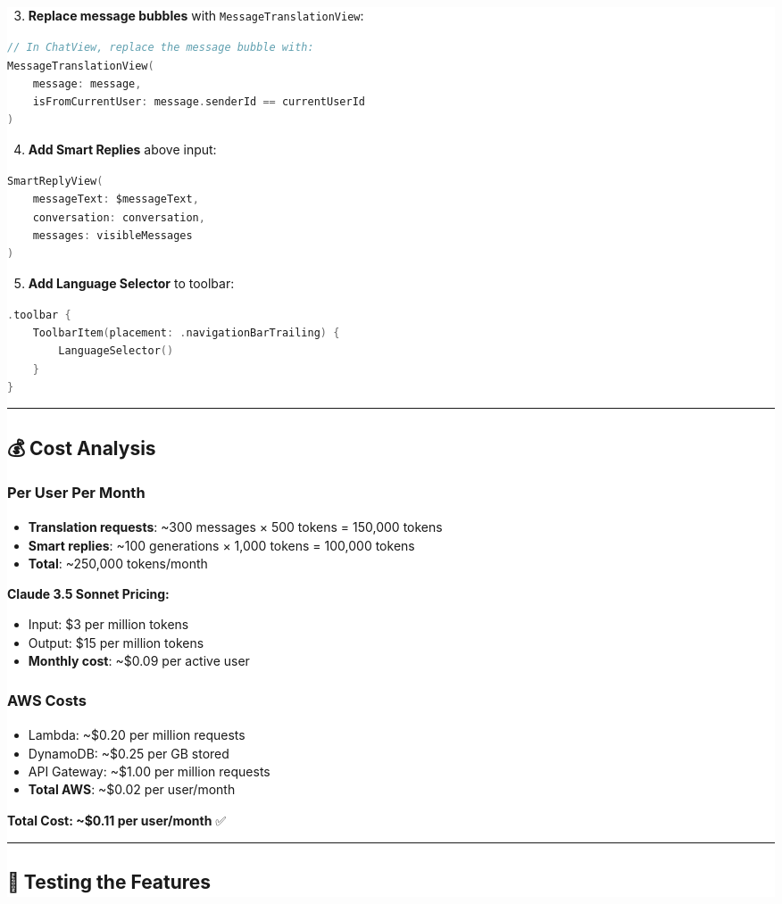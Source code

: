 3. **Replace message bubbles** with `MessageTranslationView`:
```swift
// In ChatView, replace the message bubble with:
MessageTranslationView(
    message: message,
    isFromCurrentUser: message.senderId == currentUserId
)
```

4. **Add Smart Replies** above input:
```swift
SmartReplyView(
    messageText: $messageText,
    conversation: conversation,
    messages: visibleMessages
)
```

5. **Add Language Selector** to toolbar:
```swift
.toolbar {
    ToolbarItem(placement: .navigationBarTrailing) {
        LanguageSelector()
    }
}
```

---

## 💰 **Cost Analysis**

### **Per User Per Month**
- **Translation requests**: ~300 messages × 500 tokens = 150,000 tokens
- **Smart replies**: ~100 generations × 1,000 tokens = 100,000 tokens
- **Total**: ~250,000 tokens/month

**Claude 3.5 Sonnet Pricing:**
- Input: $3 per million tokens
- Output: $15 per million tokens
- **Monthly cost**: ~$0.09 per active user

### **AWS Costs**
- Lambda: ~$0.20 per million requests
- DynamoDB: ~$0.25 per GB stored
- API Gateway: ~$1.00 per million requests
- **Total AWS**: ~$0.02 per user/month

**Total Cost: ~$0.11 per user/month** ✅

---

## 🧪 **Testing the Features**
